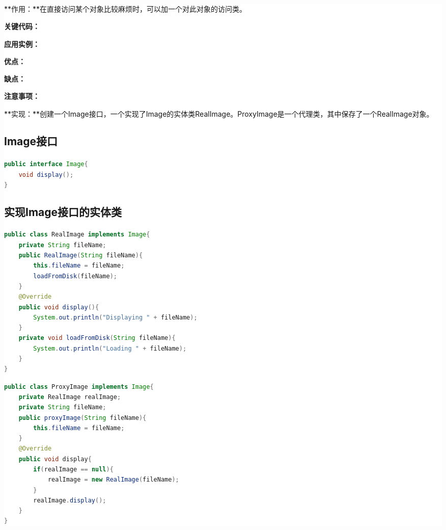 **作用：**在直接访问某个对象比较麻烦时，可以加一个对此对象的访问类。

**关键代码：**

**应用实例：**

**优点：**

**缺点：**

**注意事项：**

**实现：**创建一个Image接口，一个实现了Image的实体类RealImage。ProxyImage是一个代理类，其中保存了一个RealImage对象。

## Image接口

```java
public interface Image{
	void display();
}
```

## 实现Image接口的实体类

```java
public class RealImage implements Image{
    private String fileName;
    public RealImage(String fileName){
        this.fileName = fileName;
        loadFromDisk(fileName);
    }
    @Override
    public void display(){
        System.out.println("Displaying " + fileName);
    }
    private void loadFromDisk(String fileName){
        System.out.println("Loading " + fileName);
    }
}
```

```java
public class ProxyImage implements Image{
	private RealImage realImage;
    private String fileName;
    public proxyImage(String fileName){
        this.fileName = fileName;
    }
    @Override
    public void display{
        if(realImage == null){
            realImage = new RealImage(fileName);
        }
        realImage.display();
    }
}
```
